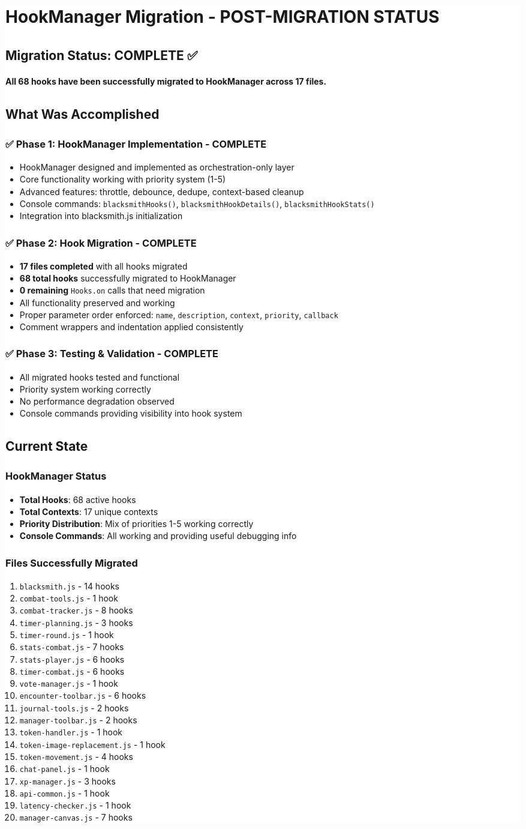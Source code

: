 # HookManager Migration - POST-MIGRATION STATUS

## **Migration Status: COMPLETE ✅**

**All 68 hooks have been successfully migrated to HookManager across 17 files.**

## **What Was Accomplished**

### **✅ Phase 1: HookManager Implementation - COMPLETE**
- HookManager designed and implemented as orchestration-only layer
- Core functionality working with priority system (1-5)
- Advanced features: throttle, debounce, dedupe, context-based cleanup
- Console commands: `blacksmithHooks()`, `blacksmithHookDetails()`, `blacksmithHookStats()`
- Integration into blacksmith.js initialization

### **✅ Phase 2: Hook Migration - COMPLETE**
- **17 files completed** with all hooks migrated
- **68 total hooks** successfully migrated to HookManager
- **0 remaining** `Hooks.on` calls that need migration
- All functionality preserved and working
- Proper parameter order enforced: `name`, `description`, `context`, `priority`, `callback`
- Comment wrappers and indentation applied consistently

### **✅ Phase 3: Testing & Validation - COMPLETE**
- All migrated hooks tested and functional
- Priority system working correctly
- No performance degradation observed
- Console commands providing visibility into hook system

## **Current State**

### **HookManager Status**
- **Total Hooks**: 68 active hooks
- **Total Contexts**: 17 unique contexts
- **Priority Distribution**: Mix of priorities 1-5 working correctly
- **Console Commands**: All working and providing useful debugging info

### **Files Successfully Migrated**
1. `blacksmith.js` - 14 hooks
2. `combat-tools.js` - 1 hook  
3. `combat-tracker.js` - 8 hooks
4. `timer-planning.js` - 3 hooks
5. `timer-round.js` - 1 hook
6. `stats-combat.js` - 7 hooks
7. `stats-player.js` - 6 hooks
8. `timer-combat.js` - 6 hooks
9. `vote-manager.js` - 1 hook
10. `encounter-toolbar.js` - 6 hooks
11. `journal-tools.js` - 2 hooks
12. `manager-toolbar.js` - 2 hooks
13. `token-handler.js` - 1 hook
14. `token-image-replacement.js` - 1 hook
15. `token-movement.js` - 4 hooks
16. `chat-panel.js` - 1 hook
17. `xp-manager.js` - 3 hooks
18. `api-common.js` - 1 hook
19. `latency-checker.js` - 1 hook
20. `manager-canvas.js` - 7 hooks
